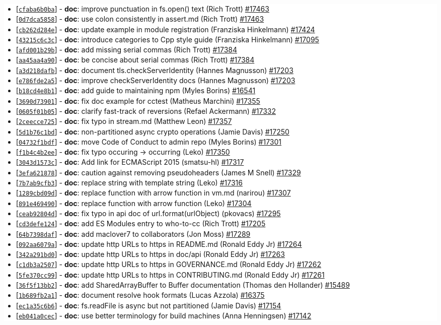 * [[`cfaba6b0ba`](https://github.com/nodejs/node/commit/cfaba6b0ba)] - **doc**: improve punctuation in fs.open() text (Rich Trott) [#17463](https://github.com/nodejs/node/pull/17463)
* [[`0d7dca5858`](https://github.com/nodejs/node/commit/0d7dca5858)] - **doc**: use colon consistently in assert.md (Rich Trott) [#17463](https://github.com/nodejs/node/pull/17463)
* [[`cb262d284e`](https://github.com/nodejs/node/commit/cb262d284e)] - **doc**: update example in module registration (Franziska Hinkelmann) [#17424](https://github.com/nodejs/node/pull/17424)
* [[`43215c6c3c`](https://github.com/nodejs/node/commit/43215c6c3c)] - **doc**: introduce categories to Cpp style guide (Franziska Hinkelmann) [#17095](https://github.com/nodejs/node/pull/17095)
* [[`afd001b29b`](https://github.com/nodejs/node/commit/afd001b29b)] - **doc**: add missing serial commas (Rich Trott) [#17384](https://github.com/nodejs/node/pull/17384)
* [[`aa45aa4a90`](https://github.com/nodejs/node/commit/aa45aa4a90)] - **doc**: be concise about serial commas (Rich Trott) [#17384](https://github.com/nodejs/node/pull/17384)
* [[`a3d218dafb`](https://github.com/nodejs/node/commit/a3d218dafb)] - **doc**: document tls.checkServerIdentity (Hannes Magnusson) [#17203](https://github.com/nodejs/node/pull/17203)
* [[`e786fde2a5`](https://github.com/nodejs/node/commit/e786fde2a5)] - **doc**: improve checkServerIdentity docs (Hannes Magnusson) [#17203](https://github.com/nodejs/node/pull/17203)
* [[`b18cd4e8b1`](https://github.com/nodejs/node/commit/b18cd4e8b1)] - **doc**: add guide to maintaining npm (Myles Borins) [#16541](https://github.com/nodejs/node/pull/16541)
* [[`3690d73901`](https://github.com/nodejs/node/commit/3690d73901)] - **doc**: fix doc example for cctest (Matheus Marchini) [#17355](https://github.com/nodejs/node/pull/17355)
* [[`0605f01b05`](https://github.com/nodejs/node/commit/0605f01b05)] - **doc**: clarify fast-track of reversions (Refael Ackermann) [#17332](https://github.com/nodejs/node/pull/17332)
* [[`2ceecce725`](https://github.com/nodejs/node/commit/2ceecce725)] - **doc**: fix typo in stream.md (Matthew Leon) [#17357](https://github.com/nodejs/node/pull/17357)
* [[`5d1b76c1bd`](https://github.com/nodejs/node/commit/5d1b76c1bd)] - **doc**: non-partitioned async crypto operations (Jamie Davis) [#17250](https://github.com/nodejs/node/pull/17250)
* [[`04732f1bdf`](https://github.com/nodejs/node/commit/04732f1bdf)] - **doc**: move Code of Conduct to admin repo (Myles Borins) [#17301](https://github.com/nodejs/node/pull/17301)
* [[`f1b4c4b2ee`](https://github.com/nodejs/node/commit/f1b4c4b2ee)] - **doc**: fix typo occuring -\> occurring (Leko) [#17350](https://github.com/nodejs/node/pull/17350)
* [[`3043d1573c`](https://github.com/nodejs/node/commit/3043d1573c)] - **doc**: Add link for ECMAScript 2015 (smatsu-hl) [#17317](https://github.com/nodejs/node/pull/17317)
* [[`3efa621878`](https://github.com/nodejs/node/commit/3efa621878)] - **doc**: caution against removing pseudoheaders (James M Snell) [#17329](https://github.com/nodejs/node/pull/17329)
* [[`7b7ab9cfb3`](https://github.com/nodejs/node/commit/7b7ab9cfb3)] - **doc**: replace string with template string (Leko) [#17316](https://github.com/nodejs/node/pull/17316)
* [[`1289cbd09d`](https://github.com/nodejs/node/commit/1289cbd09d)] - **doc**: replace function with arrow function in vm.md (narirou) [#17307](https://github.com/nodejs/node/pull/17307)
* [[`891e469490`](https://github.com/nodejs/node/commit/891e469490)] - **doc**: replace function with arrow function (Leko) [#17304](https://github.com/nodejs/node/pull/17304)
* [[`ceab92804d`](https://github.com/nodejs/node/commit/ceab92804d)] - **doc**: fix typo in api doc of url.format(urlObject) (pkovacs) [#17295](https://github.com/nodejs/node/pull/17295)
* [[`cd3defe124`](https://github.com/nodejs/node/commit/cd3defe124)] - **doc**: add ES Modules entry to who-to-cc (Rich Trott) [#17205](https://github.com/nodejs/node/pull/17205)
* [[`64b7398daf`](https://github.com/nodejs/node/commit/64b7398daf)] - **doc**: add maclover7 to collaborators (Jon Moss) [#17289](https://github.com/nodejs/node/pull/17289)
* [[`092aa6079a`](https://github.com/nodejs/node/commit/092aa6079a)] - **doc**: update http URLs to https in README.md (Ronald Eddy Jr) [#17264](https://github.com/nodejs/node/pull/17264)
* [[`342a291bd0`](https://github.com/nodejs/node/commit/342a291bd0)] - **doc**: update http URLs to https in doc/api (Ronald Eddy Jr) [#17263](https://github.com/nodejs/node/pull/17263)
* [[`c1db3a2507`](https://github.com/nodejs/node/commit/c1db3a2507)] - **doc**: update http URLs to https in GOVERNANCE.md (Ronald Eddy Jr) [#17262](https://github.com/nodejs/node/pull/17262)
* [[`5fe370cc99`](https://github.com/nodejs/node/commit/5fe370cc99)] - **doc**: update http URLs to https in CONTRIBUTING.md (Ronald Eddy Jr) [#17261](https://github.com/nodejs/node/pull/17261)
* [[`36f5f13bb2`](https://github.com/nodejs/node/commit/36f5f13bb2)] - **doc**: add SharedArrayBuffer to Buffer documentation (Thomas den Hollander) [#15489](https://github.com/nodejs/node/pull/15489)
* [[`1b689fb2a1`](https://github.com/nodejs/node/commit/1b689fb2a1)] - **doc**: document resolve hook formats (Lucas Azzola) [#16375](https://github.com/nodejs/node/pull/16375)
* [[`ec1a35c6b6`](https://github.com/nodejs/node/commit/ec1a35c6b6)] - **doc**: fs.readFile is async but not partitioned (Jamie Davis) [#17154](https://github.com/nodejs/node/pull/17154)
* [[`eb041a0cec`](https://github.com/nodejs/node/commit/eb041a0cec)] - **doc**: use better terminology for build machines (Anna Henningsen) [#17142](https://github.com/nodejs/node/pull/17142)